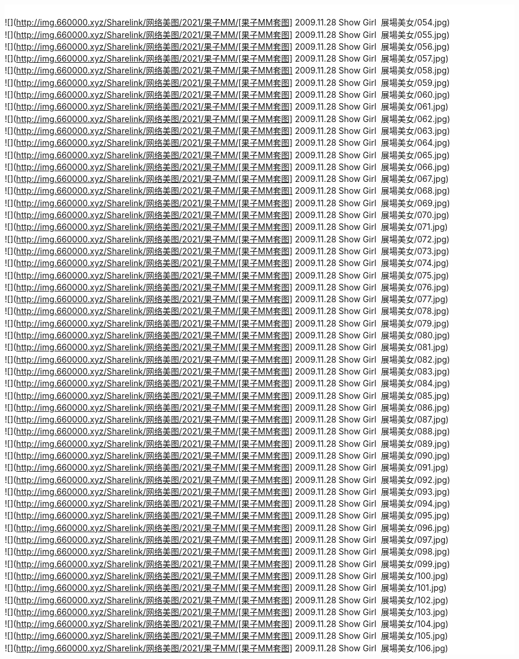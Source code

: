 <br>![](http://img.660000.xyz/Sharelink/网络美图/2021/果子MM/[果子MM套图] 2009.11.28 Show Girl&nbsp;&nbsp;展場美女/054.jpg) <br>![](http://img.660000.xyz/Sharelink/网络美图/2021/果子MM/[果子MM套图] 2009.11.28 Show Girl&nbsp;&nbsp;展場美女/055.jpg) <br>![](http://img.660000.xyz/Sharelink/网络美图/2021/果子MM/[果子MM套图] 2009.11.28 Show Girl&nbsp;&nbsp;展場美女/056.jpg) <br>![](http://img.660000.xyz/Sharelink/网络美图/2021/果子MM/[果子MM套图] 2009.11.28 Show Girl&nbsp;&nbsp;展場美女/057.jpg) <br>![](http://img.660000.xyz/Sharelink/网络美图/2021/果子MM/[果子MM套图] 2009.11.28 Show Girl&nbsp;&nbsp;展場美女/058.jpg) <br>![](http://img.660000.xyz/Sharelink/网络美图/2021/果子MM/[果子MM套图] 2009.11.28 Show Girl&nbsp;&nbsp;展場美女/059.jpg) <br>![](http://img.660000.xyz/Sharelink/网络美图/2021/果子MM/[果子MM套图] 2009.11.28 Show Girl&nbsp;&nbsp;展場美女/060.jpg) <br>![](http://img.660000.xyz/Sharelink/网络美图/2021/果子MM/[果子MM套图] 2009.11.28 Show Girl&nbsp;&nbsp;展場美女/061.jpg) <br>![](http://img.660000.xyz/Sharelink/网络美图/2021/果子MM/[果子MM套图] 2009.11.28 Show Girl&nbsp;&nbsp;展場美女/062.jpg) <br>![](http://img.660000.xyz/Sharelink/网络美图/2021/果子MM/[果子MM套图] 2009.11.28 Show Girl&nbsp;&nbsp;展場美女/063.jpg) <br>![](http://img.660000.xyz/Sharelink/网络美图/2021/果子MM/[果子MM套图] 2009.11.28 Show Girl&nbsp;&nbsp;展場美女/064.jpg) <br>![](http://img.660000.xyz/Sharelink/网络美图/2021/果子MM/[果子MM套图] 2009.11.28 Show Girl&nbsp;&nbsp;展場美女/065.jpg) <br>![](http://img.660000.xyz/Sharelink/网络美图/2021/果子MM/[果子MM套图] 2009.11.28 Show Girl&nbsp;&nbsp;展場美女/066.jpg) <br>![](http://img.660000.xyz/Sharelink/网络美图/2021/果子MM/[果子MM套图] 2009.11.28 Show Girl&nbsp;&nbsp;展場美女/067.jpg) <br>![](http://img.660000.xyz/Sharelink/网络美图/2021/果子MM/[果子MM套图] 2009.11.28 Show Girl&nbsp;&nbsp;展場美女/068.jpg) <br>![](http://img.660000.xyz/Sharelink/网络美图/2021/果子MM/[果子MM套图] 2009.11.28 Show Girl&nbsp;&nbsp;展場美女/069.jpg) <br>![](http://img.660000.xyz/Sharelink/网络美图/2021/果子MM/[果子MM套图] 2009.11.28 Show Girl&nbsp;&nbsp;展場美女/070.jpg) <br>![](http://img.660000.xyz/Sharelink/网络美图/2021/果子MM/[果子MM套图] 2009.11.28 Show Girl&nbsp;&nbsp;展場美女/071.jpg) <br>![](http://img.660000.xyz/Sharelink/网络美图/2021/果子MM/[果子MM套图] 2009.11.28 Show Girl&nbsp;&nbsp;展場美女/072.jpg) <br>![](http://img.660000.xyz/Sharelink/网络美图/2021/果子MM/[果子MM套图] 2009.11.28 Show Girl&nbsp;&nbsp;展場美女/073.jpg) <br>![](http://img.660000.xyz/Sharelink/网络美图/2021/果子MM/[果子MM套图] 2009.11.28 Show Girl&nbsp;&nbsp;展場美女/074.jpg) <br>![](http://img.660000.xyz/Sharelink/网络美图/2021/果子MM/[果子MM套图] 2009.11.28 Show Girl&nbsp;&nbsp;展場美女/075.jpg) <br>![](http://img.660000.xyz/Sharelink/网络美图/2021/果子MM/[果子MM套图] 2009.11.28 Show Girl&nbsp;&nbsp;展場美女/076.jpg) <br>![](http://img.660000.xyz/Sharelink/网络美图/2021/果子MM/[果子MM套图] 2009.11.28 Show Girl&nbsp;&nbsp;展場美女/077.jpg) <br>![](http://img.660000.xyz/Sharelink/网络美图/2021/果子MM/[果子MM套图] 2009.11.28 Show Girl&nbsp;&nbsp;展場美女/078.jpg) <br>![](http://img.660000.xyz/Sharelink/网络美图/2021/果子MM/[果子MM套图] 2009.11.28 Show Girl&nbsp;&nbsp;展場美女/079.jpg) <br>![](http://img.660000.xyz/Sharelink/网络美图/2021/果子MM/[果子MM套图] 2009.11.28 Show Girl&nbsp;&nbsp;展場美女/080.jpg) <br>![](http://img.660000.xyz/Sharelink/网络美图/2021/果子MM/[果子MM套图] 2009.11.28 Show Girl&nbsp;&nbsp;展場美女/081.jpg) <br>![](http://img.660000.xyz/Sharelink/网络美图/2021/果子MM/[果子MM套图] 2009.11.28 Show Girl&nbsp;&nbsp;展場美女/082.jpg) <br>![](http://img.660000.xyz/Sharelink/网络美图/2021/果子MM/[果子MM套图] 2009.11.28 Show Girl&nbsp;&nbsp;展場美女/083.jpg) <br>![](http://img.660000.xyz/Sharelink/网络美图/2021/果子MM/[果子MM套图] 2009.11.28 Show Girl&nbsp;&nbsp;展場美女/084.jpg) <br>![](http://img.660000.xyz/Sharelink/网络美图/2021/果子MM/[果子MM套图] 2009.11.28 Show Girl&nbsp;&nbsp;展場美女/085.jpg) <br>![](http://img.660000.xyz/Sharelink/网络美图/2021/果子MM/[果子MM套图] 2009.11.28 Show Girl&nbsp;&nbsp;展場美女/086.jpg) <br>![](http://img.660000.xyz/Sharelink/网络美图/2021/果子MM/[果子MM套图] 2009.11.28 Show Girl&nbsp;&nbsp;展場美女/087.jpg) <br>![](http://img.660000.xyz/Sharelink/网络美图/2021/果子MM/[果子MM套图] 2009.11.28 Show Girl&nbsp;&nbsp;展場美女/088.jpg) <br>![](http://img.660000.xyz/Sharelink/网络美图/2021/果子MM/[果子MM套图] 2009.11.28 Show Girl&nbsp;&nbsp;展場美女/089.jpg) <br>![](http://img.660000.xyz/Sharelink/网络美图/2021/果子MM/[果子MM套图] 2009.11.28 Show Girl&nbsp;&nbsp;展場美女/090.jpg) <br>![](http://img.660000.xyz/Sharelink/网络美图/2021/果子MM/[果子MM套图] 2009.11.28 Show Girl&nbsp;&nbsp;展場美女/091.jpg) <br>![](http://img.660000.xyz/Sharelink/网络美图/2021/果子MM/[果子MM套图] 2009.11.28 Show Girl&nbsp;&nbsp;展場美女/092.jpg) <br>![](http://img.660000.xyz/Sharelink/网络美图/2021/果子MM/[果子MM套图] 2009.11.28 Show Girl&nbsp;&nbsp;展場美女/093.jpg) <br>![](http://img.660000.xyz/Sharelink/网络美图/2021/果子MM/[果子MM套图] 2009.11.28 Show Girl&nbsp;&nbsp;展場美女/094.jpg) <br>![](http://img.660000.xyz/Sharelink/网络美图/2021/果子MM/[果子MM套图] 2009.11.28 Show Girl&nbsp;&nbsp;展場美女/095.jpg) <br>![](http://img.660000.xyz/Sharelink/网络美图/2021/果子MM/[果子MM套图] 2009.11.28 Show Girl&nbsp;&nbsp;展場美女/096.jpg) <br>![](http://img.660000.xyz/Sharelink/网络美图/2021/果子MM/[果子MM套图] 2009.11.28 Show Girl&nbsp;&nbsp;展場美女/097.jpg) <br>![](http://img.660000.xyz/Sharelink/网络美图/2021/果子MM/[果子MM套图] 2009.11.28 Show Girl&nbsp;&nbsp;展場美女/098.jpg) <br>![](http://img.660000.xyz/Sharelink/网络美图/2021/果子MM/[果子MM套图] 2009.11.28 Show Girl&nbsp;&nbsp;展場美女/099.jpg) <br>![](http://img.660000.xyz/Sharelink/网络美图/2021/果子MM/[果子MM套图] 2009.11.28 Show Girl&nbsp;&nbsp;展場美女/100.jpg) <br>![](http://img.660000.xyz/Sharelink/网络美图/2021/果子MM/[果子MM套图] 2009.11.28 Show Girl&nbsp;&nbsp;展場美女/101.jpg) <br>![](http://img.660000.xyz/Sharelink/网络美图/2021/果子MM/[果子MM套图] 2009.11.28 Show Girl&nbsp;&nbsp;展場美女/102.jpg) <br>![](http://img.660000.xyz/Sharelink/网络美图/2021/果子MM/[果子MM套图] 2009.11.28 Show Girl&nbsp;&nbsp;展場美女/103.jpg) <br>![](http://img.660000.xyz/Sharelink/网络美图/2021/果子MM/[果子MM套图] 2009.11.28 Show Girl&nbsp;&nbsp;展場美女/104.jpg) <br>![](http://img.660000.xyz/Sharelink/网络美图/2021/果子MM/[果子MM套图] 2009.11.28 Show Girl&nbsp;&nbsp;展場美女/105.jpg) <br>![](http://img.660000.xyz/Sharelink/网络美图/2021/果子MM/[果子MM套图] 2009.11.28 Show Girl&nbsp;&nbsp;展場美女/106.jpg)